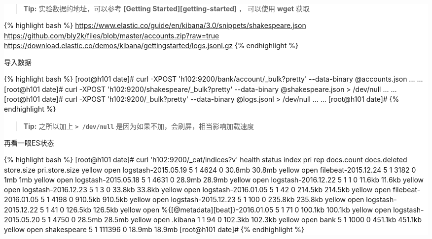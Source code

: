 
> **Tip:** 实验数据的地址，可以参考 **[Getting Started][getting-started]** ， 可以使用 **wget** 获取

{% highlight bash %}
https://www.elastic.co/guide/en/kibana/3.0/snippets/shakespeare.json
https://github.com/bly2k/files/blob/master/accounts.zip?raw=true
https://download.elastic.co/demos/kibana/gettingstarted/logs.jsonl.gz
{% endhighlight %}


导入数据

{% highlight bash %}
[root@h101 date]# curl -XPOST 'h102:9200/bank/account/_bulk?pretty' --data-binary @accounts.json
...
...
[root@h101 date]# curl -XPOST 'h102:9200/shakespeare/_bulk?pretty' --data-binary @shakespeare.json > /dev/null
...
...
[root@h101 date]# curl -XPOST 'h102:9200/_bulk?pretty' --data-binary @logs.jsonl  > /dev/null
...
...
[root@h101 date]#
{% endhighlight %}


> **Tip:** 之所以加上 **`> /dev/null`** 是因为如果不加，会刷屏，相当影响加载速度

再看一眼ES状态

{% highlight bash %}
[root@h101 date]# curl 'h102:9200/_cat/indices?v'
health status index                           pri rep docs.count docs.deleted store.size pri.store.size 
yellow open   logstash-2015.05.19               5   1       4624            0     30.8mb         30.8mb 
yellow open   filebeat-2015.12.24               5   1       3182            0        1mb            1mb 
yellow open   logstash-2015.05.18               5   1       4631            0     28.9mb         28.9mb 
yellow open   logstash-2016.12.22               5   1          1            0     11.6kb         11.6kb 
yellow open   logstash-2016.12.23               5   1          3            0     33.8kb         33.8kb 
yellow open   logstash-2016.01.05               5   1         42            0    214.5kb        214.5kb 
yellow open   filebeat-2016.01.05               5   1       4198            0    910.5kb        910.5kb 
yellow open   logstash-2015.12.23               5   1        100            0    235.8kb        235.8kb 
yellow open   logstash-2015.12.22               5   1         41            0    126.5kb        126.5kb 
yellow open   %{[@metadata][beat]}-2016.01.05   5   1         71            0    100.1kb        100.1kb 
yellow open   logstash-2015.05.20               5   1       4750            0     28.5mb         28.5mb 
yellow open   .kibana                           1   1         94            0    102.3kb        102.3kb 
yellow open   bank                              5   1       1000            0    451.1kb        451.1kb 
yellow open   shakespeare                       5   1     111396            0     18.9mb         18.9mb 
[root@h101 date]# 
{% endhighlight %}
